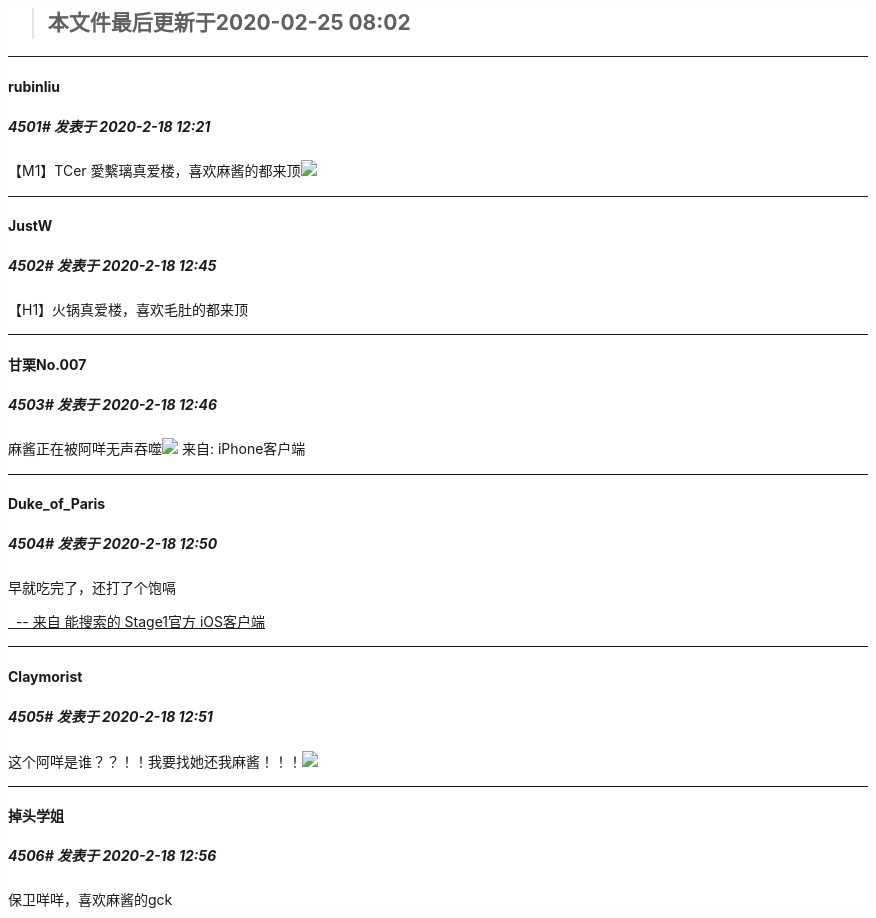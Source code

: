 > ## **本文件最后更新于2020-02-25 08:02** 


-----

####  rubinliu  
##### 4501#       发表于 2020-2-18 12:21


【M1】TCer 愛繫璃真爱楼，喜欢麻酱的都来顶<img src="https://static.saraba1st.com/image/smiley/face2017/221.png" referrerpolicy="no-referrer">


-----

####  JustW  
##### 4502#       发表于 2020-2-18 12:45


【H1】火锅真爱楼，喜欢毛肚的都来顶


-----

####  甘栗No.007  
##### 4503#       发表于 2020-2-18 12:46


麻酱正在被阿咩无声吞噬<img src="https://static.saraba1st.com/image/smiley/face2017/194.png" referrerpolicy="no-referrer">
来自: iPhone客户端


-----

####  Duke_of_Paris  
##### 4504#       发表于 2020-2-18 12:50


早就吃完了，还打了个饱嗝

[  -- 来自 能搜索的 Stage1官方 iOS客户端](https://itunes.apple.com/fi/app/saraba1st/id1221237470?mt=8)


-----

####  Claymorist  
##### 4505#       发表于 2020-2-18 12:51


这个阿咩是谁？？！！我要找她还我麻酱！！！<img src="https://static.saraba1st.com/image/smiley/face2017/134.png" referrerpolicy="no-referrer">


-----

####  掉头学姐  
##### 4506#       发表于 2020-2-18 12:56


保卫咩咩，喜欢麻酱的gck
